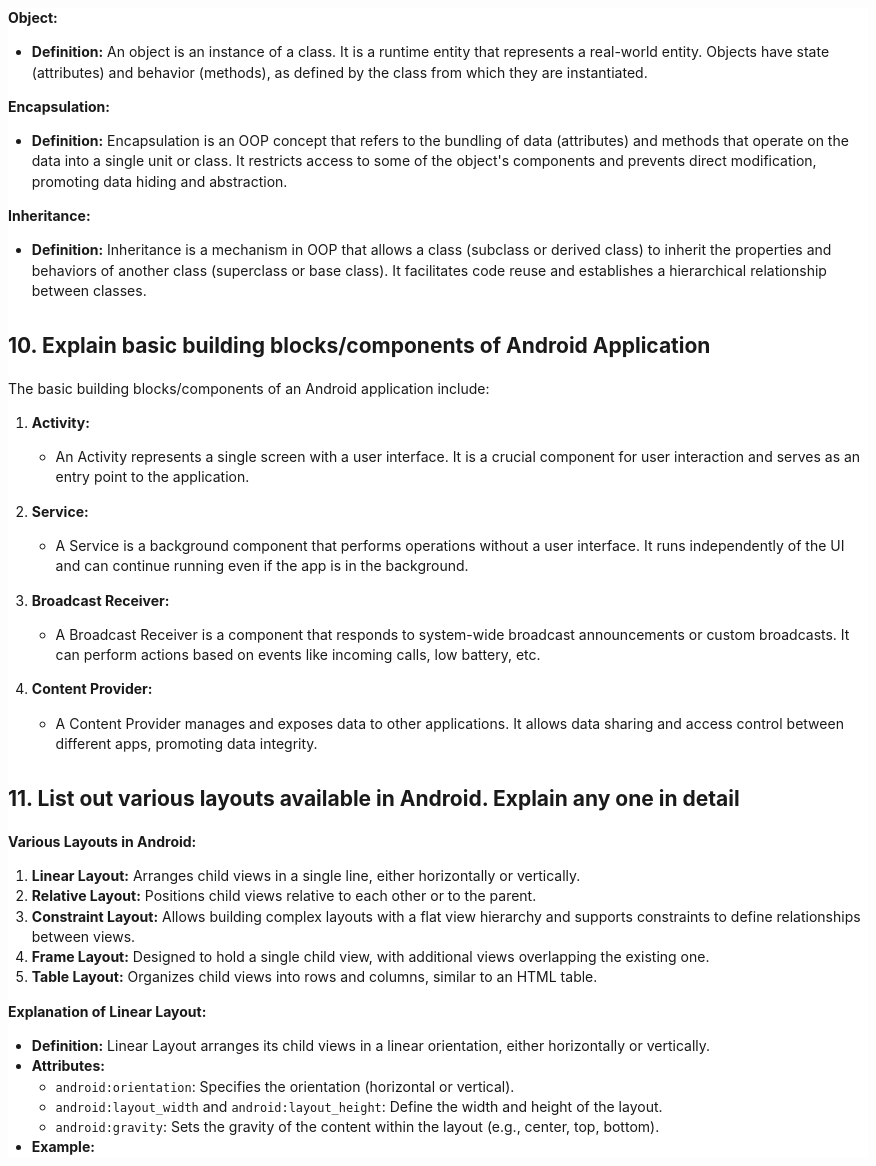 **Object:**

- **Definition:** An object is an instance of a class. It is a runtime entity that represents a real-world entity. Objects have state (attributes) and behavior (methods), as defined by the class from which they are instantiated.

**Encapsulation:**

- **Definition:** Encapsulation is an OOP concept that refers to the bundling of data (attributes) and methods that operate on the data into a single unit or class. It restricts access to some of the object's components and prevents direct modification, promoting data hiding and abstraction.

**Inheritance:**

- **Definition:** Inheritance is a mechanism in OOP that allows a class (subclass or derived class) to inherit the properties and behaviors of another class (superclass or base class). It facilitates code reuse and establishes a hierarchical relationship between classes.

## 10. Explain basic building blocks/components of Android Application

The basic building blocks/components of an Android application include:

1. **Activity:**
   - An Activity represents a single screen with a user interface. It is a crucial component for user interaction and serves as an entry point to the application.

2. **Service:**
   - A Service is a background component that performs operations without a user interface. It runs independently of the UI and can continue running even if the app is in the background.

3. **Broadcast Receiver:**
   - A Broadcast Receiver is a component that responds to system-wide broadcast announcements or custom broadcasts. It can perform actions based on events like incoming calls, low battery, etc.

4. **Content Provider:**
   - A Content Provider manages and exposes data to other applications. It allows data sharing and access control between different apps, promoting data integrity.

## 11. List out various layouts available in Android. Explain any one in detail

**Various Layouts in Android:**

1. **Linear Layout:** Arranges child views in a single line, either horizontally or vertically.
2. **Relative Layout:** Positions child views relative to each other or to the parent.
3. **Constraint Layout:** Allows building complex layouts with a flat view hierarchy and supports constraints to define relationships between views.
4. **Frame Layout:** Designed to hold a single child view, with additional views overlapping the existing one.
5. **Table Layout:** Organizes child views into rows and columns, similar to an HTML table.

**Explanation of Linear Layout:**

- **Definition:** Linear Layout arranges its child views in a linear orientation, either horizontally or vertically.
- **Attributes:**
  - `android:orientation`: Specifies the orientation (horizontal or vertical).
  - `android:layout_width` and `android:layout_height`: Define the width and height of the layout.
  - `android:gravity`: Sets the gravity of the content within the layout (e.g., center, top, bottom).
- **Example:**
